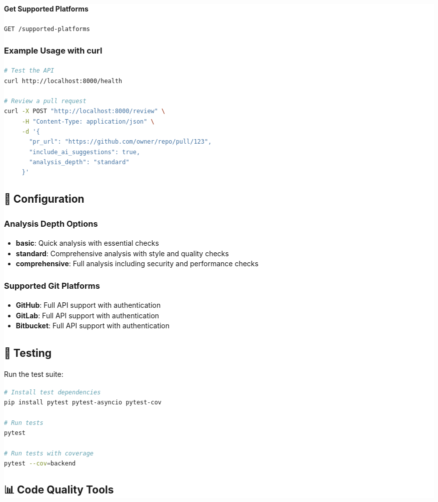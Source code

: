 #### Get Supported Platforms
```http
GET /supported-platforms
```

### Example Usage with curl

```bash
# Test the API
curl http://localhost:8000/health

# Review a pull request
curl -X POST "http://localhost:8000/review" \
     -H "Content-Type: application/json" \
     -d '{
       "pr_url": "https://github.com/owner/repo/pull/123",
       "include_ai_suggestions": true,
       "analysis_depth": "standard"
     }'
```

## 🔧 Configuration

### Analysis Depth Options

- **basic**: Quick analysis with essential checks
- **standard**: Comprehensive analysis with style and quality checks
- **comprehensive**: Full analysis including security and performance checks

### Supported Git Platforms

- **GitHub**: Full API support with authentication
- **GitLab**: Full API support with authentication
- **Bitbucket**: Full API support with authentication

## 🧪 Testing

Run the test suite:

```bash
# Install test dependencies
pip install pytest pytest-asyncio pytest-cov

# Run tests
pytest

# Run tests with coverage
pytest --cov=backend
```

## 📊 Code Quality Tools
